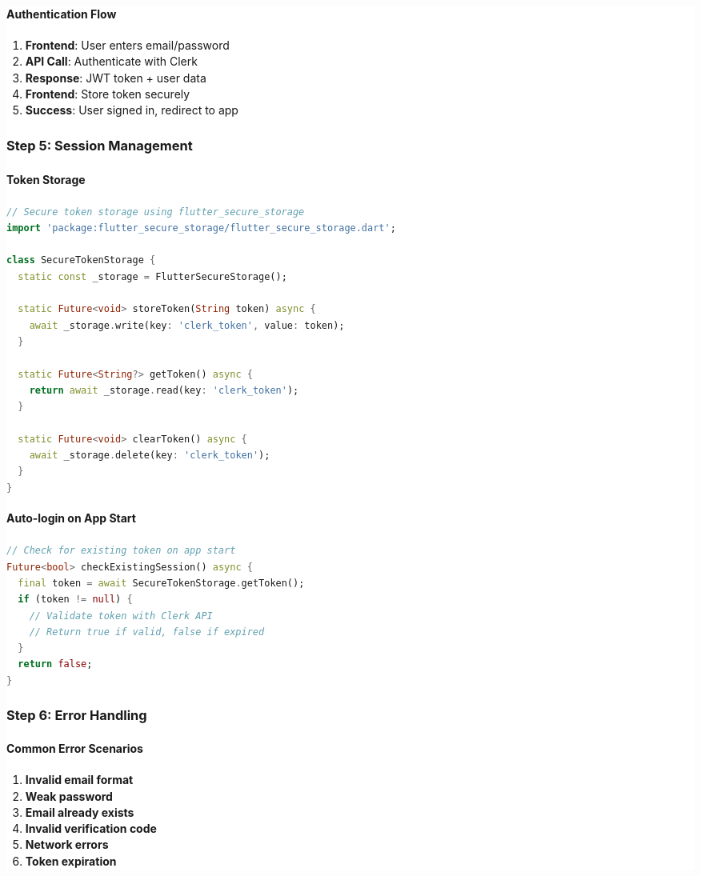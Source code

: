#### Authentication Flow
1. **Frontend**: User enters email/password
2. **API Call**: Authenticate with Clerk
3. **Response**: JWT token + user data
4. **Frontend**: Store token securely
5. **Success**: User signed in, redirect to app

### Step 5: Session Management

#### Token Storage
```dart
// Secure token storage using flutter_secure_storage
import 'package:flutter_secure_storage/flutter_secure_storage.dart';

class SecureTokenStorage {
  static const _storage = FlutterSecureStorage();
  
  static Future<void> storeToken(String token) async {
    await _storage.write(key: 'clerk_token', value: token);
  }
  
  static Future<String?> getToken() async {
    return await _storage.read(key: 'clerk_token');
  }
  
  static Future<void> clearToken() async {
    await _storage.delete(key: 'clerk_token');
  }
}
```

#### Auto-login on App Start
```dart
// Check for existing token on app start
Future<bool> checkExistingSession() async {
  final token = await SecureTokenStorage.getToken();
  if (token != null) {
    // Validate token with Clerk API
    // Return true if valid, false if expired
  }
  return false;
}
```

### Step 6: Error Handling

#### Common Error Scenarios
1. **Invalid email format**
2. **Weak password**
3. **Email already exists**
4. **Invalid verification code**
5. **Network errors**
6. **Token expiration**
